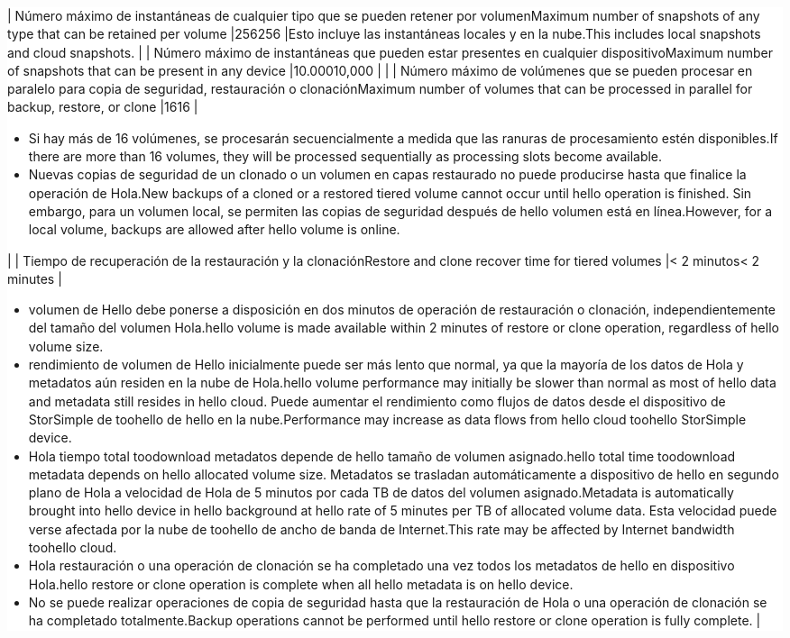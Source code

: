 | <span data-ttu-id="44cc9-136">Número máximo de instantáneas de cualquier tipo que se pueden retener por volumen</span><span class="sxs-lookup"><span data-stu-id="44cc9-136">Maximum number of snapshots of any type that can be retained per volume</span></span> |<span data-ttu-id="44cc9-137">256</span><span class="sxs-lookup"><span data-stu-id="44cc9-137">256</span></span> |<span data-ttu-id="44cc9-138">Esto incluye las instantáneas locales y en la nube.</span><span class="sxs-lookup"><span data-stu-id="44cc9-138">This includes local snapshots and cloud snapshots.</span></span> |
| <span data-ttu-id="44cc9-139">Número máximo de instantáneas que pueden estar presentes en cualquier dispositivo</span><span class="sxs-lookup"><span data-stu-id="44cc9-139">Maximum number of snapshots that can be present in any device</span></span> |<span data-ttu-id="44cc9-140">10.000</span><span class="sxs-lookup"><span data-stu-id="44cc9-140">10,000</span></span> | |
| <span data-ttu-id="44cc9-141">Número máximo de volúmenes que se pueden procesar en paralelo para copia de seguridad, restauración o clonación</span><span class="sxs-lookup"><span data-stu-id="44cc9-141">Maximum number of volumes that can be processed in parallel for backup, restore, or clone</span></span> |<span data-ttu-id="44cc9-142">16</span><span class="sxs-lookup"><span data-stu-id="44cc9-142">16</span></span> |<ul><li><span data-ttu-id="44cc9-143">Si hay más de 16 volúmenes, se procesarán secuencialmente a medida que las ranuras de procesamiento estén disponibles.</span><span class="sxs-lookup"><span data-stu-id="44cc9-143">If there are more than 16 volumes, they will be processed sequentially as processing slots become available.</span></span></li><li><span data-ttu-id="44cc9-144">Nuevas copias de seguridad de un clonado o un volumen en capas restaurado no puede producirse hasta que finalice la operación de Hola.</span><span class="sxs-lookup"><span data-stu-id="44cc9-144">New backups of a cloned or a restored tiered volume cannot occur until hello operation is finished.</span></span> <span data-ttu-id="44cc9-145">Sin embargo, para un volumen local, se permiten las copias de seguridad después de hello volumen está en línea.</span><span class="sxs-lookup"><span data-stu-id="44cc9-145">However, for a local volume, backups are allowed after hello volume is online.</span></span></li></ul> |
| <span data-ttu-id="44cc9-146">Tiempo de recuperación de la restauración y la clonación</span><span class="sxs-lookup"><span data-stu-id="44cc9-146">Restore and clone recover time for tiered volumes</span></span> |<span data-ttu-id="44cc9-147">< 2 minutos</span><span class="sxs-lookup"><span data-stu-id="44cc9-147">< 2 minutes</span></span> |<ul><li><span data-ttu-id="44cc9-148">volumen de Hello debe ponerse a disposición en dos minutos de operación de restauración o clonación, independientemente del tamaño del volumen Hola.</span><span class="sxs-lookup"><span data-stu-id="44cc9-148">hello volume is made available within 2 minutes of restore or clone operation, regardless of hello volume size.</span></span></li><li><span data-ttu-id="44cc9-149">rendimiento de volumen de Hello inicialmente puede ser más lento que normal, ya que la mayoría de los datos de Hola y metadatos aún residen en la nube de Hola.</span><span class="sxs-lookup"><span data-stu-id="44cc9-149">hello volume performance may initially be slower than normal as most of hello data and metadata still resides in hello cloud.</span></span> <span data-ttu-id="44cc9-150">Puede aumentar el rendimiento como flujos de datos desde el dispositivo de StorSimple de toohello de hello en la nube.</span><span class="sxs-lookup"><span data-stu-id="44cc9-150">Performance may increase as data flows from hello cloud toohello StorSimple device.</span></span></li><li><span data-ttu-id="44cc9-151">Hola tiempo total toodownload metadatos depende de hello tamaño de volumen asignado.</span><span class="sxs-lookup"><span data-stu-id="44cc9-151">hello total time toodownload metadata depends on hello allocated volume size.</span></span> <span data-ttu-id="44cc9-152">Metadatos se trasladan automáticamente a dispositivo de hello en segundo plano de Hola a velocidad de Hola de 5 minutos por cada TB de datos del volumen asignado.</span><span class="sxs-lookup"><span data-stu-id="44cc9-152">Metadata is automatically brought into hello device in hello background at hello rate of 5 minutes per TB of allocated volume data.</span></span> <span data-ttu-id="44cc9-153">Esta velocidad puede verse afectada por la nube de toohello de ancho de banda de Internet.</span><span class="sxs-lookup"><span data-stu-id="44cc9-153">This rate may be affected by Internet bandwidth toohello cloud.</span></span></li><li><span data-ttu-id="44cc9-154">Hola restauración o una operación de clonación se ha completado una vez todos los metadatos de hello en dispositivo Hola.</span><span class="sxs-lookup"><span data-stu-id="44cc9-154">hello restore or clone operation is complete when all hello metadata is on hello device.</span></span></li><li><span data-ttu-id="44cc9-155">No se puede realizar operaciones de copia de seguridad hasta que la restauración de Hola o una operación de clonación se ha completado totalmente.</span><span class="sxs-lookup"><span data-stu-id="44cc9-155">Backup operations cannot be performed until hello restore or clone operation is fully complete.</span></span> |